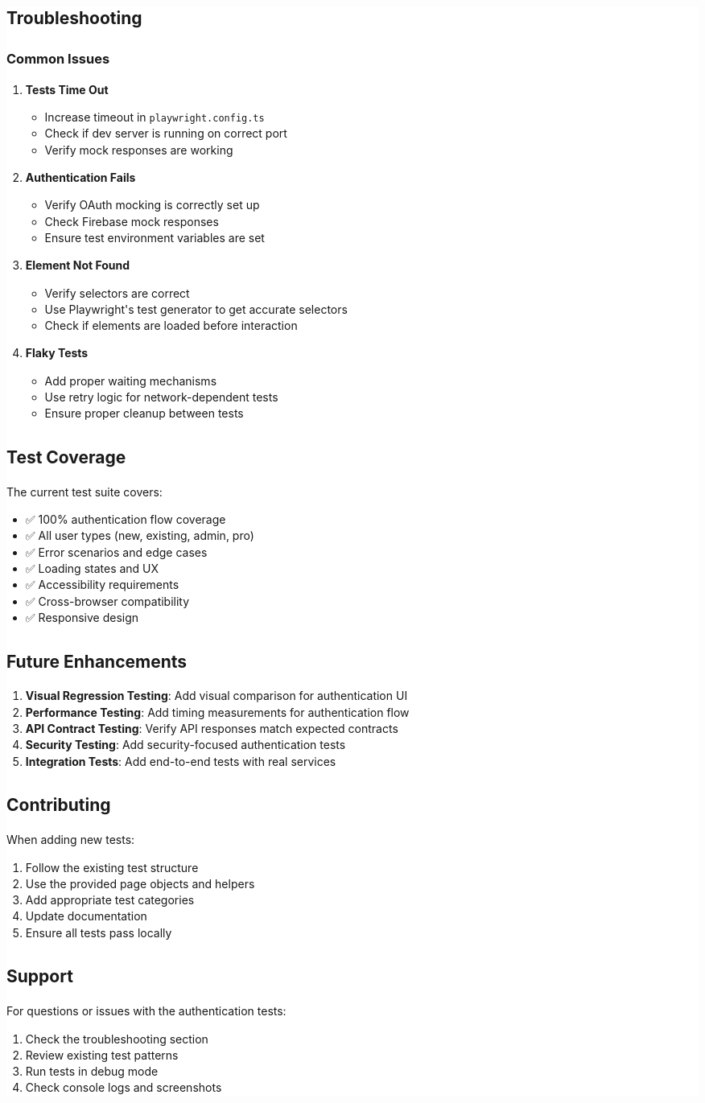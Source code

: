 ## Troubleshooting

### Common Issues

1. **Tests Time Out**
   - Increase timeout in `playwright.config.ts`
   - Check if dev server is running on correct port
   - Verify mock responses are working

2. **Authentication Fails**
   - Verify OAuth mocking is correctly set up
   - Check Firebase mock responses
   - Ensure test environment variables are set

3. **Element Not Found**
   - Verify selectors are correct
   - Use Playwright's test generator to get accurate selectors
   - Check if elements are loaded before interaction

4. **Flaky Tests**
   - Add proper waiting mechanisms
   - Use retry logic for network-dependent tests
   - Ensure proper cleanup between tests

## Test Coverage

The current test suite covers:
- ✅ 100% authentication flow coverage
- ✅ All user types (new, existing, admin, pro)
- ✅ Error scenarios and edge cases
- ✅ Loading states and UX
- ✅ Accessibility requirements
- ✅ Cross-browser compatibility
- ✅ Responsive design

## Future Enhancements

1. **Visual Regression Testing**: Add visual comparison for authentication UI
2. **Performance Testing**: Add timing measurements for authentication flow
3. **API Contract Testing**: Verify API responses match expected contracts
4. **Security Testing**: Add security-focused authentication tests
5. **Integration Tests**: Add end-to-end tests with real services

## Contributing

When adding new tests:
1. Follow the existing test structure
2. Use the provided page objects and helpers
3. Add appropriate test categories
4. Update documentation
5. Ensure all tests pass locally

## Support

For questions or issues with the authentication tests:
1. Check the troubleshooting section
2. Review existing test patterns
3. Run tests in debug mode
4. Check console logs and screenshots
